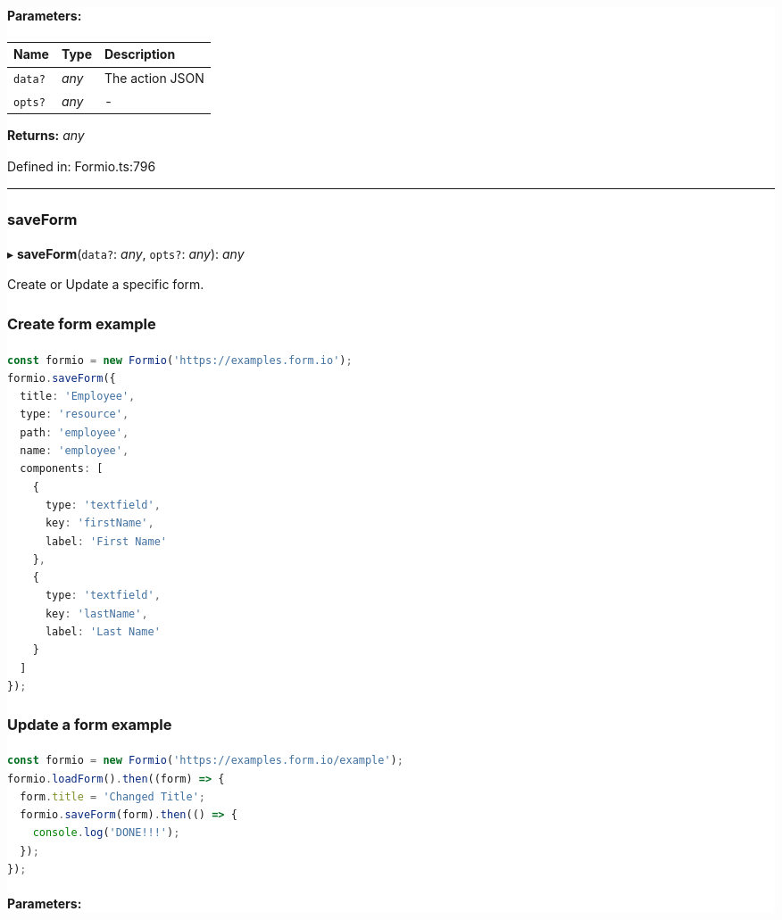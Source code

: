 #### Parameters:

Name | Type | Description |
:------ | :------ | :------ |
`data?` | *any* | The action JSON   |
`opts?` | *any* | - |

**Returns:** *any*

Defined in: Formio.ts:796

___

### saveForm

▸ **saveForm**(`data?`: *any*, `opts?`: *any*): *any*

Create or Update a specific form.

### Create form example
```ts
const formio = new Formio('https://examples.form.io');
formio.saveForm({
  title: 'Employee',
  type: 'resource',
  path: 'employee',
  name: 'employee',
  components: [
    {
      type: 'textfield',
      key: 'firstName',
      label: 'First Name'
    },
    {
      type: 'textfield',
      key: 'lastName',
      label: 'Last Name'
    }
  ]
});
```

### Update a form example
```ts
const formio = new Formio('https://examples.form.io/example');
formio.loadForm().then((form) => {
  form.title = 'Changed Title';
  formio.saveForm(form).then(() => {
    console.log('DONE!!!');
  });
});
```

#### Parameters:
